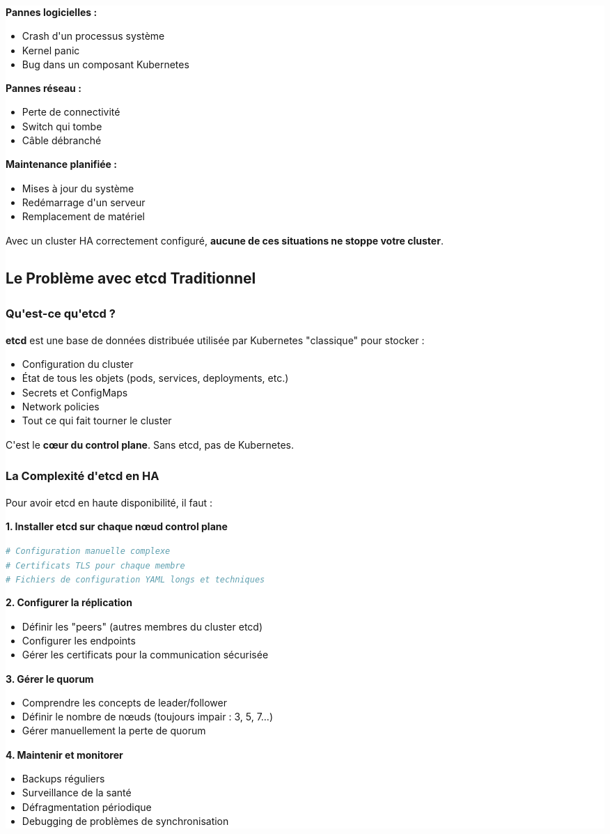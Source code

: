 **Pannes logicielles :**
- Crash d'un processus système
- Kernel panic
- Bug dans un composant Kubernetes

**Pannes réseau :**
- Perte de connectivité
- Switch qui tombe
- Câble débranché

**Maintenance planifiée :**
- Mises à jour du système
- Redémarrage d'un serveur
- Remplacement de matériel

Avec un cluster HA correctement configuré, **aucune de ces situations ne stoppe votre cluster**.

## Le Problème avec etcd Traditionnel

### Qu'est-ce qu'etcd ?

**etcd** est une base de données distribuée utilisée par Kubernetes "classique" pour stocker :
- Configuration du cluster
- État de tous les objets (pods, services, deployments, etc.)
- Secrets et ConfigMaps
- Network policies
- Tout ce qui fait tourner le cluster

C'est le **cœur du control plane**. Sans etcd, pas de Kubernetes.

### La Complexité d'etcd en HA

Pour avoir etcd en haute disponibilité, il faut :

**1. Installer etcd sur chaque nœud control plane**
```bash
# Configuration manuelle complexe
# Certificats TLS pour chaque membre
# Fichiers de configuration YAML longs et techniques
```

**2. Configurer la réplication**
- Définir les "peers" (autres membres du cluster etcd)
- Configurer les endpoints
- Gérer les certificats pour la communication sécurisée

**3. Gérer le quorum**
- Comprendre les concepts de leader/follower
- Définir le nombre de nœuds (toujours impair : 3, 5, 7...)
- Gérer manuellement la perte de quorum

**4. Maintenir et monitorer**
- Backups réguliers
- Surveillance de la santé
- Défragmentation périodique
- Debugging de problèmes de synchronisation
